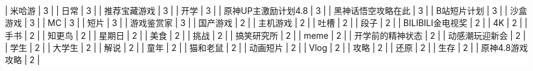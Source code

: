 | 米哈游 | 3 |
| 日常 | 3 |
| 推荐宝藏游戏 | 3 |
| 开学 | 3 |
| 原神UP主激励计划4.8 | 3 |
| 黑神话悟空攻略在此 | 3 |
| B站短片计划 | 3 |
| 沙盒游戏 | 3 |
| MC | 3 |
| 短片 | 3 |
| 游戏鉴赏家 | 3 |
| 国产游戏 | 2 |
| 主机游戏 | 2 |
| 吐槽 | 2 |
| 段子 | 2 |
| BILIBILI金电视奖 | 2 |
| 4K | 2 |
| 手书 | 2 |
| 知更鸟 | 2 |
| 星期日 | 2 |
| 美食 | 2 |
| 挑战 | 2 |
| 搞笑研究所 | 2 |
| meme | 2 |
| 开学前的精神状态 | 2 |
| 动感潮玩迎新会 | 2 |
| 学生 | 2 |
| 大学生 | 2 |
| 解说 | 2 |
| 童年 | 2 |
| 猫和老鼠 | 2 |
| 动画短片 | 2 |
| Vlog | 2 |
| 攻略 | 2 |
| 还原 | 2 |
| 生存 | 2 |
| 原神4.8游戏攻略 | 2 |